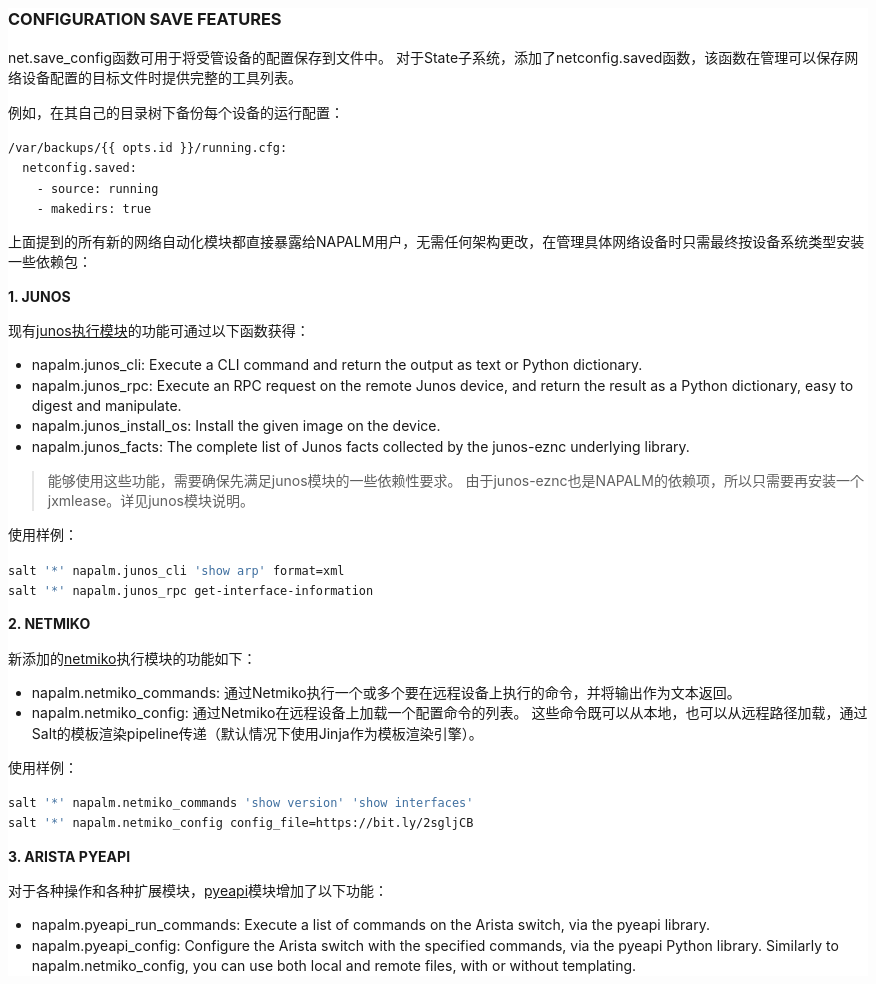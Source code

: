 ### CONFIGURATION SAVE FEATURES
net.save_config函数可用于将受管设备的配置保存到文件中。 对于State子系统，添加了netconfig.saved函数，该函数在管理可以保存网络设备配置的目标文件时提供完整的工具列表。

例如，在其自己的目录树下备份每个设备的运行配置：
```yaml_utf8
/var/backups/{{ opts.id }}/running.cfg:
  netconfig.saved:
    - source: running
    - makedirs: true
```
上面提到的所有新的网络自动化模块都直接暴露给NAPALM用户，无需任何架构更改，在管理具体网络设备时只需最终按设备系统类型安装一些依赖包：

**1. JUNOS**

现有[junos执行模块](https://docs.saltstack.com/en/latest/ref/modules/all/salt.modules.junos.html#module-salt.modules.junos)的功能可通过以下函数获得：

- napalm.junos_cli: Execute a CLI command and return the output as text or Python dictionary.
- napalm.junos_rpc: Execute an RPC request on the remote Junos device, and return the result as a Python dictionary, easy to digest and manipulate.
- napalm.junos_install_os: Install the given image on the device.
- napalm.junos_facts: The complete list of Junos facts collected by the junos-eznc underlying library.

>能够使用这些功能，需要确保先满足junos模块的一些依赖性要求。 由于junos-eznc也是NAPALM的依赖项，所以只需要再安装一个jxmlease。详见junos模块说明。

使用样例：
```bash
salt '*' napalm.junos_cli 'show arp' format=xml
salt '*' napalm.junos_rpc get-interface-information
```

**2. NETMIKO**

新添加的[netmiko](https://docs.saltstack.com/en/latest/ref/modules/all/salt.modules.netmiko_mod.html#module-salt.modules.netmiko_mod)执行模块的功能如下：
- napalm.netmiko_commands: 通过Netmiko执行一个或多个要在远程设备上执行的命令，并将输出作为文本返回。
- napalm.netmiko_config: 通过Netmiko在远程设备上加载一个配置命令的列表。 这些命令既可以从本地，也可以从远程路径加载，通过Salt的模板渲染pipeline传递（默认情况下使用Jinja作为模板渲染引擎）。

使用样例：
```bash
salt '*' napalm.netmiko_commands 'show version' 'show interfaces'
salt '*' napalm.netmiko_config config_file=https://bit.ly/2sgljCB
```

**3. ARISTA PYEAPI**

对于各种操作和各种扩展模块，[pyeapi](https://docs.saltstack.com/en/latest/ref/modules/all/salt.modules.arista_pyeapi.html#module-salt.modules.arista_pyeapi)模块增加了以下功能：
- napalm.pyeapi_run_commands: Execute a list of commands on the Arista switch, via the pyeapi library.
- napalm.pyeapi_config: Configure the Arista switch with the specified commands, via the pyeapi Python library. Similarly to napalm.netmiko_config, you can use both local and remote files, with or without templating.
